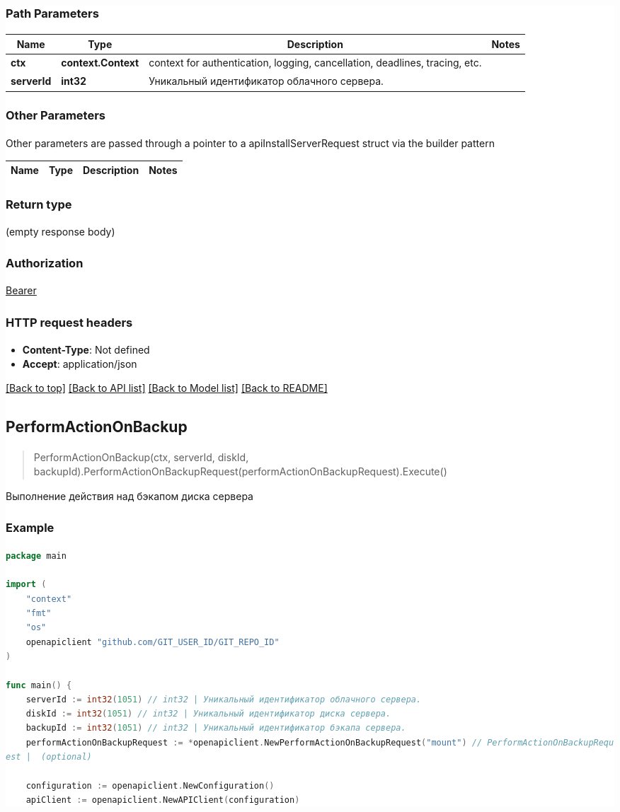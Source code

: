 ### Path Parameters


Name | Type | Description  | Notes
------------- | ------------- | ------------- | -------------
**ctx** | **context.Context** | context for authentication, logging, cancellation, deadlines, tracing, etc.
**serverId** | **int32** | Уникальный идентификатор облачного сервера. | 

### Other Parameters

Other parameters are passed through a pointer to a apiInstallServerRequest struct via the builder pattern


Name | Type | Description  | Notes
------------- | ------------- | ------------- | -------------


### Return type

 (empty response body)

### Authorization

[Bearer](../README.md#Bearer)

### HTTP request headers

- **Content-Type**: Not defined
- **Accept**: application/json

[[Back to top]](#) [[Back to API list]](../README.md#documentation-for-api-endpoints)
[[Back to Model list]](../README.md#documentation-for-models)
[[Back to README]](../README.md)


## PerformActionOnBackup

> PerformActionOnBackup(ctx, serverId, diskId, backupId).PerformActionOnBackupRequest(performActionOnBackupRequest).Execute()

Выполнение действия над бэкапом диска сервера



### Example

```go
package main

import (
    "context"
    "fmt"
    "os"
    openapiclient "github.com/GIT_USER_ID/GIT_REPO_ID"
)

func main() {
    serverId := int32(1051) // int32 | Уникальный идентификатор облачного сервера.
    diskId := int32(1051) // int32 | Уникальный идентификатор диска сервера.
    backupId := int32(1051) // int32 | Уникальный идентификатор бэкапа сервера.
    performActionOnBackupRequest := *openapiclient.NewPerformActionOnBackupRequest("mount") // PerformActionOnBackupRequest |  (optional)

    configuration := openapiclient.NewConfiguration()
    apiClient := openapiclient.NewAPIClient(configuration)
```